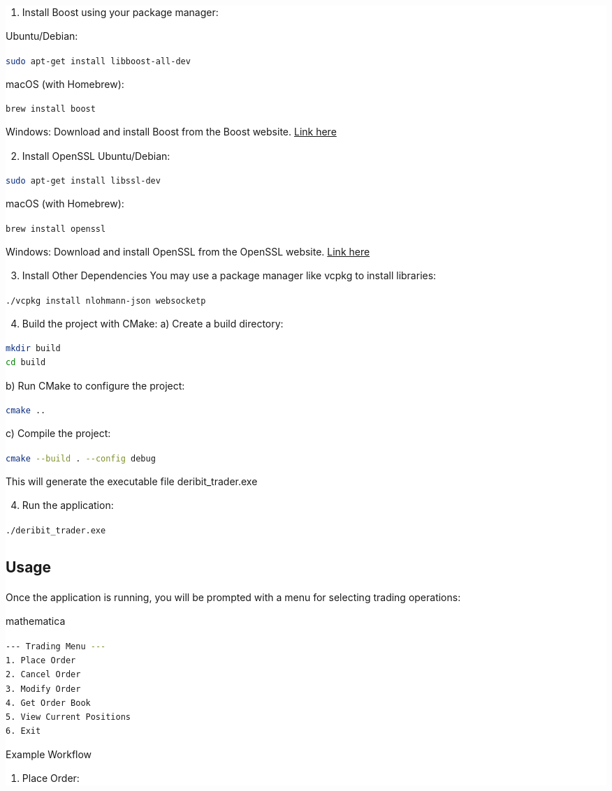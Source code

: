 1. Install Boost using your package manager:

Ubuntu/Debian:
```bash
sudo apt-get install libboost-all-dev
```
macOS (with Homebrew):
```bash
brew install boost
```
Windows: Download and install Boost from the Boost website.
[Link here](https://www.boost.org/)

2. Install OpenSSL
Ubuntu/Debian:
```bash
sudo apt-get install libssl-dev
```
macOS (with Homebrew):
```bash
brew install openssl
```
Windows: Download and install OpenSSL from the OpenSSL website.
[Link here](https://www.openssl.org/)

3. Install Other Dependencies
You may use a package manager like vcpkg to install libraries:
```bash
./vcpkg install nlohmann-json websocketp
```

4. Build the project with CMake:
a) Create a build directory:
```bash
mkdir build
cd build
```
b) Run CMake to configure the project:
```bash
cmake ..
```

c) Compile the project:
```bash
cmake --build . --config debug
```
This will generate the executable file deribit_trader.exe

4. Run the application:
```bash
./deribit_trader.exe
```

## Usage
Once the application is running, you will be prompted with a menu for selecting trading operations:

mathematica
```bash
--- Trading Menu ---
1. Place Order
2. Cancel Order
3. Modify Order
4. Get Order Book
5. View Current Positions
6. Exit
```
Example Workflow
1. Place Order:
